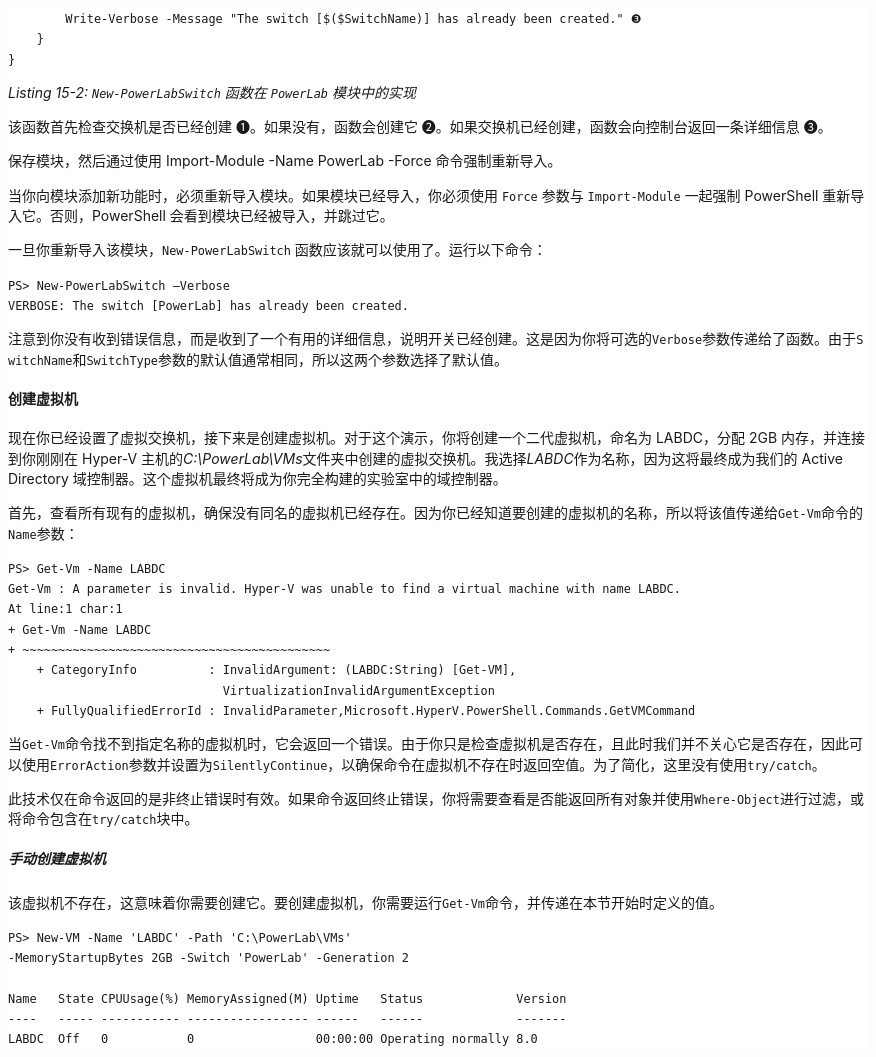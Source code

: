 ```
        Write-Verbose -Message "The switch [$($SwitchName)] has already been created." ❸
    }
}
```

*Listing 15-2: `New-PowerLabSwitch` 函数在 `PowerLab` 模块中的实现*

该函数首先检查交换机是否已经创建 ❶。如果没有，函数会创建它 ❷。如果交换机已经创建，函数会向控制台返回一条详细信息 ❸。

保存模块，然后通过使用 Import-Module -Name PowerLab -Force 命令强制重新导入。

当你向模块添加新功能时，必须重新导入模块。如果模块已经导入，你必须使用 `Force` 参数与 `Import-Module` 一起强制 PowerShell 重新导入它。否则，PowerShell 会看到模块已经被导入，并跳过它。

一旦你重新导入该模块，`New-PowerLabSwitch` 函数应该就可以使用了。运行以下命令：

```
PS> New-PowerLabSwitch –Verbose
VERBOSE: The switch [PowerLab] has already been created.
```

注意到你没有收到错误信息，而是收到了一个有用的详细信息，说明开关已经创建。这是因为你将可选的`Verbose`参数传递给了函数。由于`SwitchName`和`SwitchType`参数的默认值通常相同，所以这两个参数选择了默认值。

#### 创建虚拟机

现在你已经设置了虚拟交换机，接下来是创建虚拟机。对于这个演示，你将创建一个二代虚拟机，命名为 LABDC，分配 2GB 内存，并连接到你刚刚在 Hyper-V 主机的*C:\PowerLab\VMs*文件夹中创建的虚拟交换机。我选择*LABDC*作为名称，因为这将最终成为我们的 Active Directory 域控制器。这个虚拟机最终将成为你完全构建的实验室中的域控制器。

首先，查看所有现有的虚拟机，确保没有同名的虚拟机已经存在。因为你已经知道要创建的虚拟机的名称，所以将该值传递给`Get-Vm`命令的`Name`参数：

```
PS> Get-Vm -Name LABDC
Get-Vm : A parameter is invalid. Hyper-V was unable to find a virtual machine with name LABDC.
At line:1 char:1
+ Get-Vm -Name LABDC
+ ~~~~~~~~~~~~~~~~~~~~~~~~~~~~~~~~~~~~~~~~~~~
    + CategoryInfo          : InvalidArgument: (LABDC:String) [Get-VM],
                              VirtualizationInvalidArgumentException
    + FullyQualifiedErrorId : InvalidParameter,Microsoft.HyperV.PowerShell.Commands.GetVMCommand
```

当`Get-Vm`命令找不到指定名称的虚拟机时，它会返回一个错误。由于你只是检查虚拟机是否存在，且此时我们并不关心它是否存在，因此可以使用`ErrorAction`参数并设置为`SilentlyContinue`，以确保命令在虚拟机不存在时返回空值。为了简化，这里没有使用`try/catch`。

此技术仅在命令返回的是非终止错误时有效。如果命令返回终止错误，你将需要查看是否能返回所有对象并使用`Where-Object`进行过滤，或将命令包含在`try/catch`块中。

##### 手动创建虚拟机

该虚拟机不存在，这意味着你需要创建它。要创建虚拟机，你需要运行`Get-Vm`命令，并传递在本节开始时定义的值。

```
PS> New-VM -Name 'LABDC' -Path 'C:\PowerLab\VMs' 
-MemoryStartupBytes 2GB -Switch 'PowerLab' -Generation 2

Name   State CPUUsage(%) MemoryAssigned(M) Uptime   Status             Version
----   ----- ----------- ----------------- ------   ------             -------
LABDC  Off   0           0                 00:00:00 Operating normally 8.0
```
